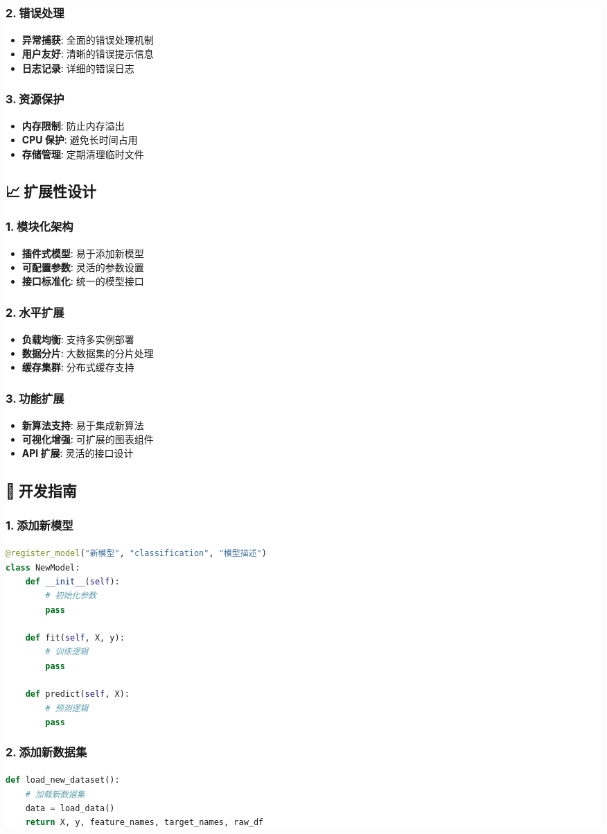 ### 2. 错误处理
- **异常捕获**: 全面的错误处理机制
- **用户友好**: 清晰的错误提示信息
- **日志记录**: 详细的错误日志

### 3. 资源保护
- **内存限制**: 防止内存溢出
- **CPU 保护**: 避免长时间占用
- **存储管理**: 定期清理临时文件

## 📈 扩展性设计

### 1. 模块化架构
- **插件式模型**: 易于添加新模型
- **可配置参数**: 灵活的参数设置
- **接口标准化**: 统一的模型接口

### 2. 水平扩展
- **负载均衡**: 支持多实例部署
- **数据分片**: 大数据集的分片处理
- **缓存集群**: 分布式缓存支持

### 3. 功能扩展
- **新算法支持**: 易于集成新算法
- **可视化增强**: 可扩展的图表组件
- **API 扩展**: 灵活的接口设计

## 📝 开发指南

### 1. 添加新模型
```python
@register_model("新模型", "classification", "模型描述")
class NewModel:
    def __init__(self):
        # 初始化参数
        pass
    
    def fit(self, X, y):
        # 训练逻辑
        pass
    
    def predict(self, X):
        # 预测逻辑
        pass
```

### 2. 添加新数据集
```python
def load_new_dataset():
    # 加载新数据集
    data = load_data()
    return X, y, feature_names, target_names, raw_df
```
